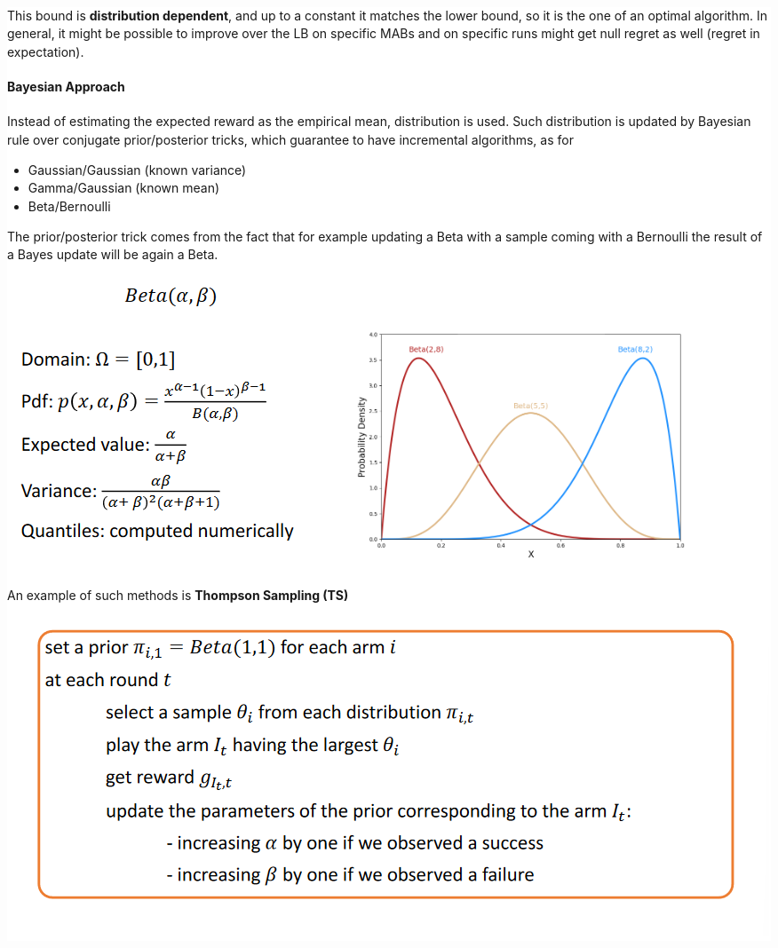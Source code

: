 This bound is **distribution dependent**, and up to a constant it matches the lower bound, so it is the one of an optimal algorithm. In general, it might be possible to improve over the LB on specific MABs and on specific runs might get null regret as well (regret in expectation).

#### Bayesian Approach

Instead of estimating the expected reward as the empirical mean, distribution is used. Such distribution is updated by Bayesian rule over conjugate prior/posterior tricks, which guarantee to have incremental algorithms, as for

- Gaussian/Gaussian (known variance)
- Gamma/Gaussian (known mean)
- Beta/Bernoulli

The prior/posterior trick comes from the fact that for example updating a Beta with a sample coming with a Bernoulli the result of a Bayes update will be again a Beta.

![Untitled](/files/blog-post-2/Untitled20.png)

An example of such methods is **Thompson Sampling (TS)**

![Untitled](/files/blog-post-2/Untitled21.png)
